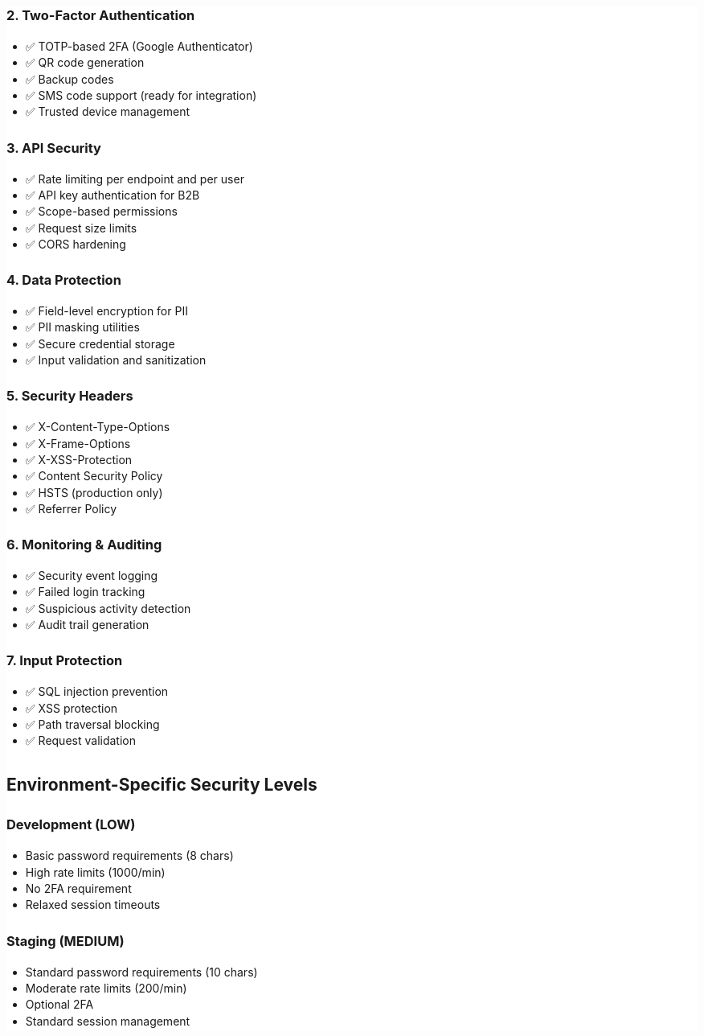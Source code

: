 ### 2. Two-Factor Authentication
- ✅ TOTP-based 2FA (Google Authenticator)
- ✅ QR code generation
- ✅ Backup codes
- ✅ SMS code support (ready for integration)
- ✅ Trusted device management

### 3. API Security
- ✅ Rate limiting per endpoint and per user
- ✅ API key authentication for B2B
- ✅ Scope-based permissions
- ✅ Request size limits
- ✅ CORS hardening

### 4. Data Protection
- ✅ Field-level encryption for PII
- ✅ PII masking utilities
- ✅ Secure credential storage
- ✅ Input validation and sanitization

### 5. Security Headers
- ✅ X-Content-Type-Options
- ✅ X-Frame-Options
- ✅ X-XSS-Protection
- ✅ Content Security Policy
- ✅ HSTS (production only)
- ✅ Referrer Policy

### 6. Monitoring & Auditing
- ✅ Security event logging
- ✅ Failed login tracking
- ✅ Suspicious activity detection
- ✅ Audit trail generation

### 7. Input Protection
- ✅ SQL injection prevention
- ✅ XSS protection
- ✅ Path traversal blocking
- ✅ Request validation

## Environment-Specific Security Levels

### Development (LOW)
- Basic password requirements (8 chars)
- High rate limits (1000/min)
- No 2FA requirement
- Relaxed session timeouts

### Staging (MEDIUM)
- Standard password requirements (10 chars)
- Moderate rate limits (200/min)
- Optional 2FA
- Standard session management
